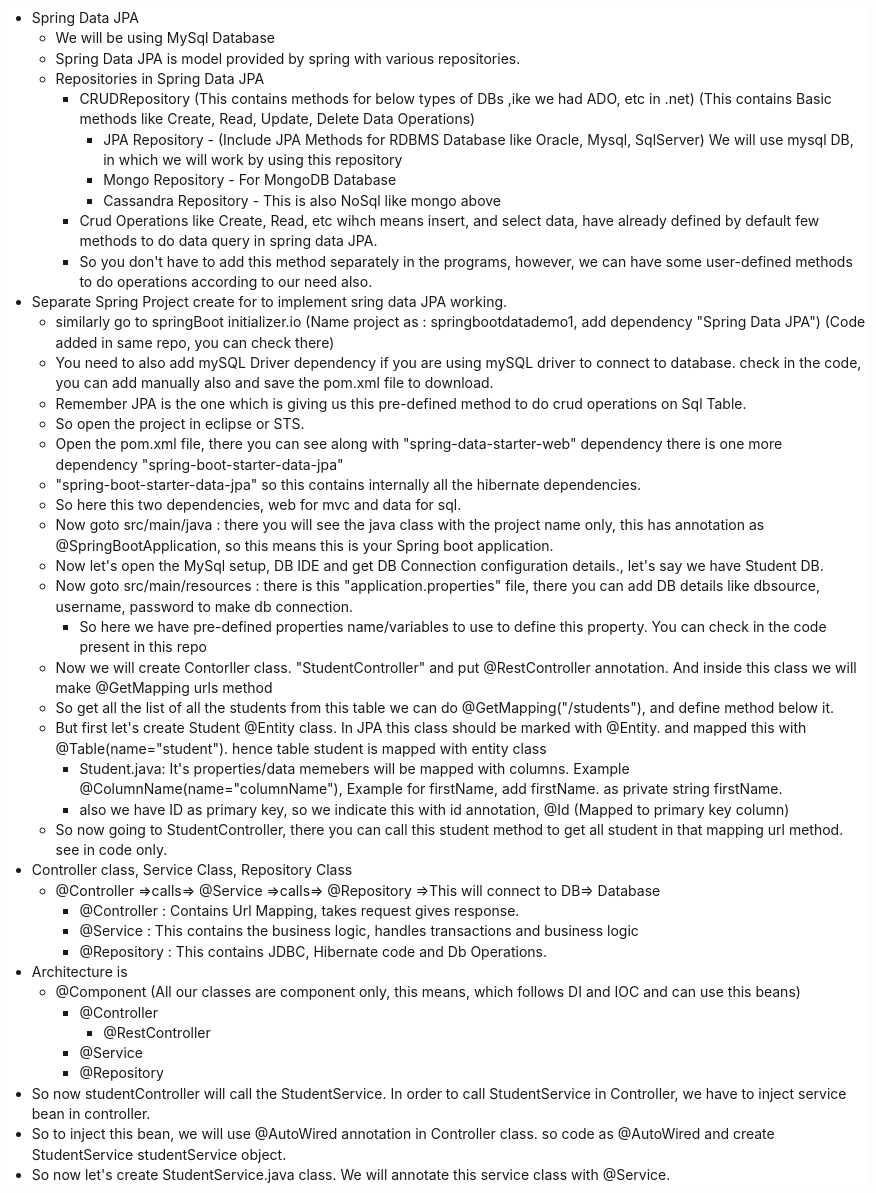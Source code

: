 * Spring Data JPA
   * We will be using MySql Database
   * Spring Data JPA is model provided by spring with various repositories.
   * Repositories in Spring Data JPA
      * CRUDRepository (This contains methods for below types of DBs ,ike we had ADO, etc in .net) (This contains Basic methods like Create, Read, Update, Delete Data Operations)
         * JPA Repository - (Include JPA Methods for RDBMS Database like Oracle, Mysql, SqlServer) We will use mysql DB, in which we will work by using this repository
         * Mongo Repository - For MongoDB Database
         * Cassandra Repository - This is also NoSql like mongo above
       * Crud Operations like Create, Read, etc wihch means insert, and select data, have already defined by default few methods to do data query in spring data JPA.
       * So you don't have to add this method separately in the programs, however, we can have some user-defined methods to do operations according to our need also.
* Separate Spring Project create for to implement sring data JPA working.
   * similarly go to springBoot initializer.io (Name project as : springbootdatademo1, add dependency "Spring Data JPA") (Code added in same repo, you can check there)
   * You need to also add mySQL Driver dependency if you are using mySQL driver to connect to database. check in the code, you can add manually also and save the pom.xml file to download.
   * Remember JPA is the one which is giving us this pre-defined method to do crud operations on Sql Table.
   * So open the project in eclipse or STS.
   * Open the pom.xml file, there you can see along with "spring-data-starter-web" dependency there is one more dependency "spring-boot-starter-data-jpa"
   * "spring-boot-starter-data-jpa" so this contains internally all the hibernate dependencies.
   * So here this two dependencies, web for mvc and data for sql.
   * Now goto src/main/java : there you will see the java class with the project name only, this has annotation as @SpringBootApplication, so this means this is your Spring boot application.
   * Now let's open the MySql setup, DB IDE and get DB Connection configuration details., let's say we have Student DB.
   * Now goto src/main/resources : there is this "application.properties" file, there you can add DB details like dbsource, username, password to make db connection.
      * So here we have pre-defined properties name/variables to use to define this property. You can check in the code present in this repo
   * Now we will create Contorller class. "StudentController" and put @RestController annotation. And inside this class we will make @GetMapping urls method
   * So get all the list of all the students from this table we can do @GetMapping("/students"), and define method below it.
   * But first let's create Student @Entity class. In JPA this class should be marked with @Entity. and mapped this with @Table(name="student"). hence table student is mapped with entity class
      * Student.java: It's properties/data memebers will be mapped with columns. Example @ColumnName(name="columnName"), Example for firstName, add firstName. as private string firstName.
      * also we have ID as primary key, so we indicate this with id annotation, @Id (Mapped to primary key column)
  * So now going to StudentController, there you can call this student method to get all student in that mapping url method. see in code only.
* Controller class, Service Class, Repository Class
  * @Controller   =>calls=>  @Service  =>calls=>  @Repository  =>This will connect to DB=>   Database
     * @Controller : Contains Url Mapping, takes request gives response.
     * @Service : This contains the business logic, handles transactions and business logic
     * @Repository : This contains JDBC, Hibernate code and Db Operations.
 * Architecture is
    * @Component (All our classes are component only, this means, which follows DI and IOC and can use this beans)
       * @Controller
          * @RestController
       * @Service
       * @Repository
* So now studentController will call the StudentService. In order to call StudentService in Controller, we have to inject service bean in controller.
* So to inject this bean, we will use @AutoWired annotation in Controller class. so code as @AutoWired and create StudentService studentService object.
* So now let's create StudentService.java class. We will annotate this service class with @Service.